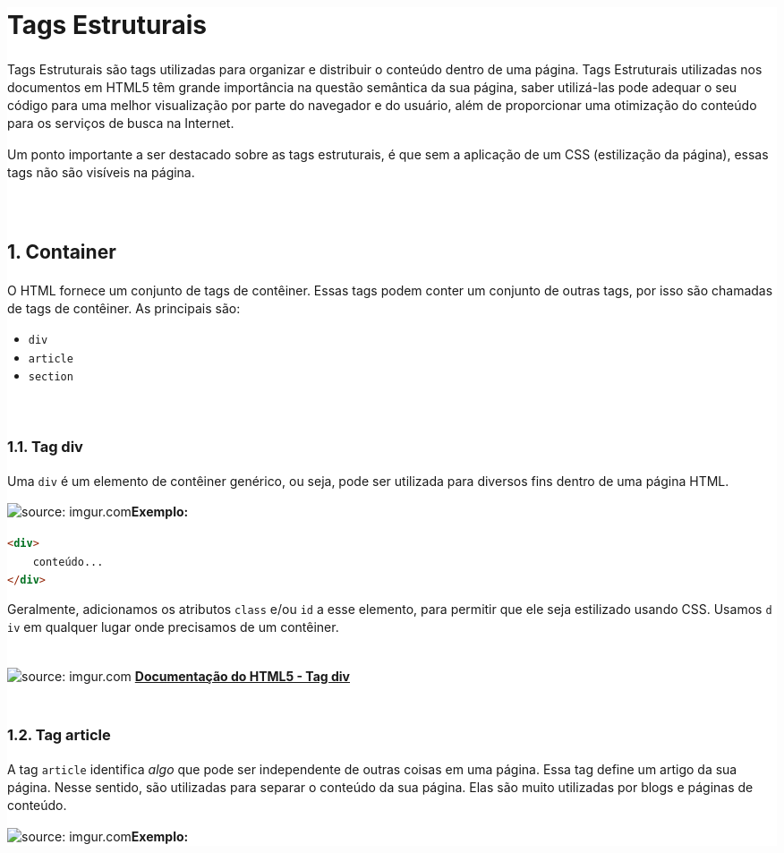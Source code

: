 <h1>Tags Estruturais</h1>



Tags Estruturais são tags utilizadas para organizar e distribuir o conteúdo dentro de uma página. Tags Estruturais  utilizadas nos documentos em HTML5 têm grande importância na questão semântica da sua página, saber utilizá-las pode  adequar o seu código para uma melhor visualização por parte do navegador e do usuário, além de proporcionar uma otimização do conteúdo para os serviços de busca na Internet.

Um ponto importante a ser destacado sobre as tags estruturais, é que sem a aplicação de um CSS (estilização da página), essas tags não são visíveis na página. 

<br />

<h2>1. Container</h2>



O HTML fornece um conjunto de tags de contêiner. Essas tags podem conter um conjunto de outras tags, por isso são chamadas de tags de contêiner. As principais são:

- `div`
- `article`
- `section`

<br />

<h3>1.1. Tag div</h3>



Uma `div` é um elemento de contêiner genérico, ou seja, pode ser utilizada para diversos fins dentro de uma página HTML. 

<img src="https://i.imgur.com/O5NjoiA.png" title="source: imgur.com" width="3%"/>**Exemplo:**

```html
<div>
    conteúdo...
</div>
```

Geralmente, adicionamos os atributos `class` e/ou `id` a esse elemento, para permitir que ele seja estilizado usando CSS. Usamos `div` em qualquer lugar onde precisamos de um contêiner.

<br />

<div align="left"><img src="https://i.imgur.com/WDbGBIA.png" title="source: imgur.com" width="30px"/> <a href="https://www.w3schools.com/tags/tag_div.asp" target="_blank"><b>Documentação do HTML5 - Tag div</b></a></div>

<br />

<h3>1.2. Tag article</h3>



A tag `article` identifica *algo* que pode ser independente de outras coisas em uma página. Essa tag define um artigo da sua página. Nesse sentido, são  utilizadas para separar o conteúdo da sua página. Elas são muito utilizadas por blogs e páginas de conteúdo.

<img src="https://i.imgur.com/O5NjoiA.png" title="source: imgur.com" width="3%"/>**Exemplo:**
